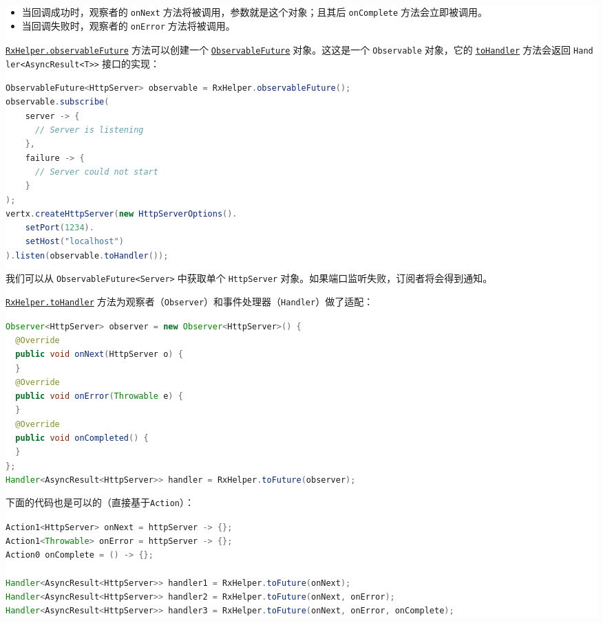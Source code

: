 * 当回调成功时，观察者的 `onNext` 方法将被调用，参数就是这个对象；且其后 `onComplete` 方法会立即被调用。
* 当回调失败时，观察者的 `onError` 方法将被调用。

[`RxHelper.observableFuture`](http://vertx.io/docs/apidocs/io/vertx/rx/java/RxHelper.html#observableFuture--) 方法可以创建一个 [`ObservableFuture`](http://vertx.io/docs/apidocs/io/vertx/rx/java/ObservableFuture.html) 对象。这这是一个 `Observable` 对象，它的 [`toHandler`](http://vertx.io/docs/apidocs/io/vertx/rx/java/ObservableFuture.html#toHandler--) 方法会返回 `Handler<AsyncResult<T>>` 接口的实现：

```java
ObservableFuture<HttpServer> observable = RxHelper.observableFuture();
observable.subscribe(
    server -> {
      // Server is listening
    },
    failure -> {
      // Server could not start
    }
);
vertx.createHttpServer(new HttpServerOptions().
    setPort(1234).
    setHost("localhost")
).listen(observable.toHandler());
```

我们可以从 `ObservableFuture<Server>` 中获取单个 `HttpServer` 对象。如果端口监听失败，订阅者将会得到通知。

[`RxHelper.toHandler`](http://vertx.io/docs/apidocs/io/vertx/rx/java/RxHelper.html#toHandler-rx.Observer-) 方法为观察者（`Observer`）和事件处理器（`Handler`）做了适配：

```java
Observer<HttpServer> observer = new Observer<HttpServer>() {
  @Override
  public void onNext(HttpServer o) {
  }
  @Override
  public void onError(Throwable e) {
  }
  @Override
  public void onCompleted() {
  }
};
Handler<AsyncResult<HttpServer>> handler = RxHelper.toFuture(observer);
```

下面的代码也是可以的（直接基于`Action`）：

```java
Action1<HttpServer> onNext = httpServer -> {};
Action1<Throwable> onError = httpServer -> {};
Action0 onComplete = () -> {};

Handler<AsyncResult<HttpServer>> handler1 = RxHelper.toFuture(onNext);
Handler<AsyncResult<HttpServer>> handler2 = RxHelper.toFuture(onNext, onError);
Handler<AsyncResult<HttpServer>> handler3 = RxHelper.toFuture(onNext, onError, onComplete);
```
